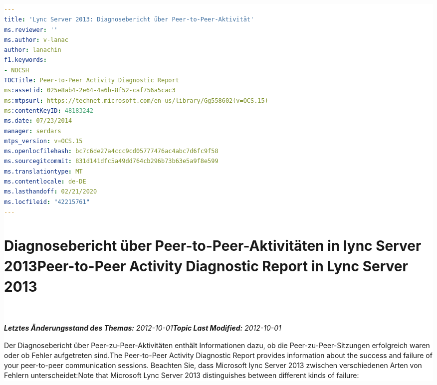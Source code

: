 ```yaml
---
title: 'Lync Server 2013: Diagnosebericht über Peer-to-Peer-Aktivität'
ms.reviewer: ''
ms.author: v-lanac
author: lanachin
f1.keywords:
- NOCSH
TOCTitle: Peer-to-Peer Activity Diagnostic Report
ms:assetid: 025e8ab4-2e64-4a6b-8f52-caf756a5cac3
ms:mtpsurl: https://technet.microsoft.com/en-us/library/Gg558602(v=OCS.15)
ms:contentKeyID: 48183242
ms.date: 07/23/2014
manager: serdars
mtps_version: v=OCS.15
ms.openlocfilehash: bc7c6de27a4ccc9cd05777476ac4abc7d6fc9f58
ms.sourcegitcommit: 831d141dfc5a49dd764cb296b73b63e5a9f8e599
ms.translationtype: MT
ms.contentlocale: de-DE
ms.lasthandoff: 02/21/2020
ms.locfileid: "42215761"
---
```

<div data-xmlns="http://www.w3.org/1999/xhtml">

<div class="topic" data-xmlns="http://www.w3.org/1999/xhtml" data-msxsl="urn:schemas-microsoft-com:xslt" data-cs="https://msdn.microsoft.com/">

<div data-asp="https://msdn2.microsoft.com/asp">

# <a name="peer-to-peer-activity-diagnostic-report-in-lync-server-2013"></a><span data-ttu-id="8bca0-102">Diagnosebericht über Peer-to-Peer-Aktivitäten in lync Server 2013</span><span class="sxs-lookup"><span data-stu-id="8bca0-102">Peer-to-Peer Activity Diagnostic Report in Lync Server 2013</span></span>

</div>

<div id="mainSection">

<div id="mainBody">

<span> </span>

<span data-ttu-id="8bca0-103">_**Letztes Änderungsstand des Themas:** 2012-10-01_</span><span class="sxs-lookup"><span data-stu-id="8bca0-103">_**Topic Last Modified:** 2012-10-01_</span></span>

<span data-ttu-id="8bca0-104">Der Diagnosebericht über Peer-zu-Peer-Aktivitäten enthält Informationen dazu, ob die Peer-zu-Peer-Sitzungen erfolgreich waren oder ob Fehler aufgetreten sind.</span><span class="sxs-lookup"><span data-stu-id="8bca0-104">The Peer-to-Peer Activity Diagnostic Report provides information about the success and failure of your peer-to-peer communication sessions.</span></span> <span data-ttu-id="8bca0-105">Beachten Sie, dass Microsoft lync Server 2013 zwischen verschiedenen Arten von Fehlern unterscheidet:</span><span class="sxs-lookup"><span data-stu-id="8bca0-105">Note that Microsoft Lync Server 2013 distinguishes between different kinds of failure:</span></span>
